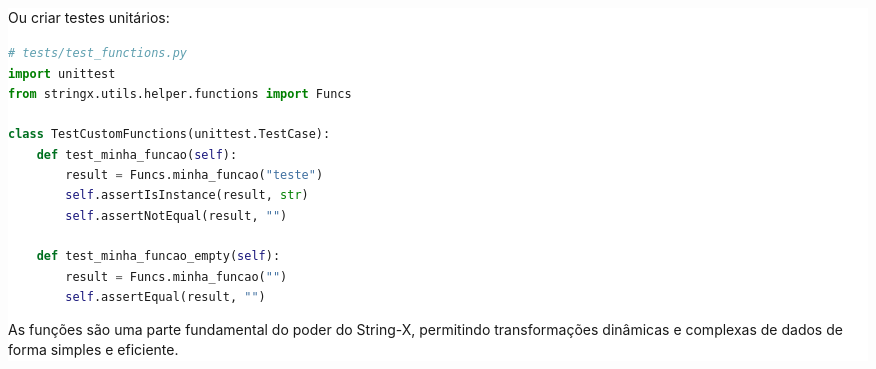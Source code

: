 Ou criar testes unitários:

```python
# tests/test_functions.py
import unittest
from stringx.utils.helper.functions import Funcs

class TestCustomFunctions(unittest.TestCase):
    def test_minha_funcao(self):
        result = Funcs.minha_funcao("teste")
        self.assertIsInstance(result, str)
        self.assertNotEqual(result, "")
    
    def test_minha_funcao_empty(self):
        result = Funcs.minha_funcao("")
        self.assertEqual(result, "")
```

As funções são uma parte fundamental do poder do String-X, permitindo transformações dinâmicas e complexas de dados de forma simples e eficiente.